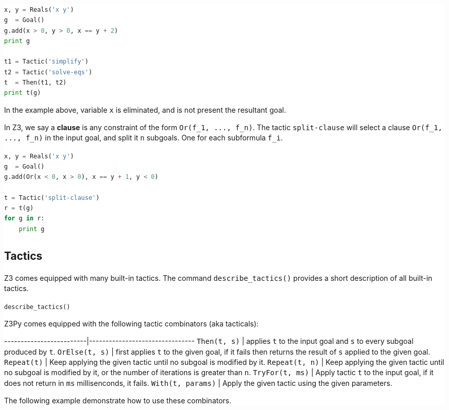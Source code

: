 ```python
x, y = Reals('x y')
g  = Goal()
g.add(x > 0, y > 0, x == y + 2)
print g

t1 = Tactic('simplify')
t2 = Tactic('solve-eqs')
t  = Then(t1, t2)
print t(g)
```

In the example above, variable <tt>x</tt> is eliminated, and is not present the resultant goal.


In Z3, we say a **clause** is any constraint of the form <tt>Or(f_1, ..., f_n)</tt>.
The tactic <tt>split-clause</tt> will select a clause <tt>Or(f_1, ..., f_n)</tt> in the input goal, and split it 
<tt>n</tt> subgoals. One for each subformula <tt>f_i</tt>.

```python
x, y = Reals('x y')
g  = Goal()
g.add(Or(x < 0, x > 0), x == y + 1, y < 0)

t = Tactic('split-clause')
r = t(g)
for g in r: 
    print g
```

## Tactics 

Z3 comes equipped with many built-in tactics.
The command <tt>describe_tactics()</tt> provides a short description of all built-in tactics.

```python
describe_tactics()
```

Z3Py comes equipped with the following tactic combinators (aka tacticals):


-------------------------|--------------------------------
 <tt>Then(t, s)</tt>     | applies <tt>t</tt> to the input goal and <tt>s</tt> to every subgoal produced by <tt>t</tt>.
<tt>OrElse(t, s)</tt>    | first applies <tt>t</tt> to the given goal, if it fails then returns the result of <tt>s</tt> applied to the given goal.
<tt>Repeat(t)</tt>       | Keep applying the given tactic until no subgoal is modified by it.
<tt>Repeat(t, n)</tt>    | Keep applying the given tactic until no subgoal is modified by it, or the number of iterations is greater than <tt>n</tt>.
<tt>TryFor(t, ms)</tt>   | Apply tactic <tt>t</tt> to the input goal, if it does not return in <tt>ms</tt> millisenconds, it fails.
<tt>With(t, params)</tt> | Apply the given tactic using the given parameters.

The following example demonstrate how to use these combinators.

